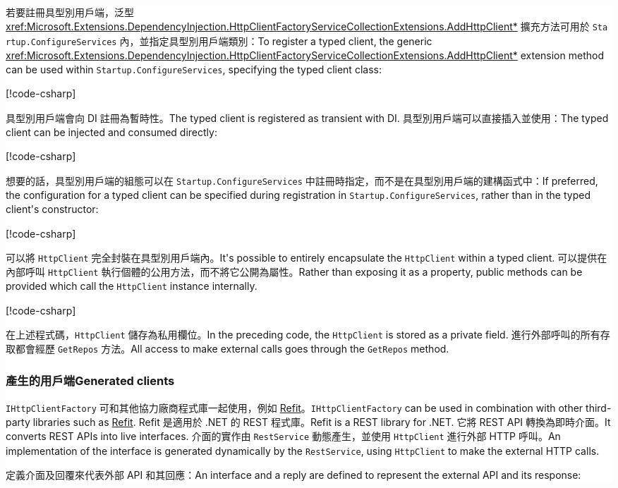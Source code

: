 <span data-ttu-id="76a29-406">若要註冊具型別用戶端，泛型 <xref:Microsoft.Extensions.DependencyInjection.HttpClientFactoryServiceCollectionExtensions.AddHttpClient*> 擴充方法可用於 `Startup.ConfigureServices` 內，並指定具型別用戶端類別：</span><span class="sxs-lookup"><span data-stu-id="76a29-406">To register a typed client, the generic <xref:Microsoft.Extensions.DependencyInjection.HttpClientFactoryServiceCollectionExtensions.AddHttpClient*> extension method can be used within `Startup.ConfigureServices`, specifying the typed client class:</span></span>

[!code-csharp[](http-requests/samples/2.x/HttpClientFactorySample/Startup.cs?name=snippet3)]

<span data-ttu-id="76a29-407">具型別用戶端會向 DI 註冊為暫時性。</span><span class="sxs-lookup"><span data-stu-id="76a29-407">The typed client is registered as transient with DI.</span></span> <span data-ttu-id="76a29-408">具型別用戶端可以直接插入並使用：</span><span class="sxs-lookup"><span data-stu-id="76a29-408">The typed client can be injected and consumed directly:</span></span>

[!code-csharp[](http-requests/samples/2.x/HttpClientFactorySample/Pages/TypedClient.cshtml.cs?name=snippet1&highlight=11-14,20)]

<span data-ttu-id="76a29-409">想要的話，具型別用戶端的組態可以在 `Startup.ConfigureServices` 中註冊時指定，而不是在具型別用戶端的建構函式中：</span><span class="sxs-lookup"><span data-stu-id="76a29-409">If preferred, the configuration for a typed client can be specified during registration in `Startup.ConfigureServices`, rather than in the typed client's constructor:</span></span>

[!code-csharp[](http-requests/samples/2.x/HttpClientFactorySample/Startup.cs?name=snippet4)]

<span data-ttu-id="76a29-410">可以將 `HttpClient` 完全封裝在具型別用戶端內。</span><span class="sxs-lookup"><span data-stu-id="76a29-410">It's possible to entirely encapsulate the `HttpClient` within a typed client.</span></span> <span data-ttu-id="76a29-411">可以提供在內部呼叫 `HttpClient` 執行個體的公用方法，而不將它公開為屬性。</span><span class="sxs-lookup"><span data-stu-id="76a29-411">Rather than exposing it as a property, public methods can be provided which call the `HttpClient` instance internally.</span></span>

[!code-csharp[](http-requests/samples/2.x/HttpClientFactorySample/GitHub/RepoService.cs?name=snippet1&highlight=4)]

<span data-ttu-id="76a29-412">在上述程式碼，`HttpClient` 儲存為私用欄位。</span><span class="sxs-lookup"><span data-stu-id="76a29-412">In the preceding code, the `HttpClient` is stored as a private field.</span></span> <span data-ttu-id="76a29-413">進行外部呼叫的所有存取都會經歷 `GetRepos` 方法。</span><span class="sxs-lookup"><span data-stu-id="76a29-413">All access to make external calls goes through the `GetRepos` method.</span></span>

### <a name="generated-clients"></a><span data-ttu-id="76a29-414">產生的用戶端</span><span class="sxs-lookup"><span data-stu-id="76a29-414">Generated clients</span></span>

<span data-ttu-id="76a29-415">`IHttpClientFactory` 可和其他協力廠商程式庫一起使用，例如 [Refit](https://github.com/paulcbetts/refit)。</span><span class="sxs-lookup"><span data-stu-id="76a29-415">`IHttpClientFactory` can be used in combination with other third-party libraries such as [Refit](https://github.com/paulcbetts/refit).</span></span> <span data-ttu-id="76a29-416">Refit 是適用於 .NET 的 REST 程式庫。</span><span class="sxs-lookup"><span data-stu-id="76a29-416">Refit is a REST library for .NET.</span></span> <span data-ttu-id="76a29-417">它將 REST API 轉換為即時介面。</span><span class="sxs-lookup"><span data-stu-id="76a29-417">It converts REST APIs into live interfaces.</span></span> <span data-ttu-id="76a29-418">介面的實作由 `RestService` 動態產生，並使用 `HttpClient` 進行外部 HTTP 呼叫。</span><span class="sxs-lookup"><span data-stu-id="76a29-418">An implementation of the interface is generated dynamically by the `RestService`, using `HttpClient` to make the external HTTP calls.</span></span>

<span data-ttu-id="76a29-419">定義介面及回覆來代表外部 API 和其回應：</span><span class="sxs-lookup"><span data-stu-id="76a29-419">An interface and a reply are defined to represent the external API and its response:</span></span>
